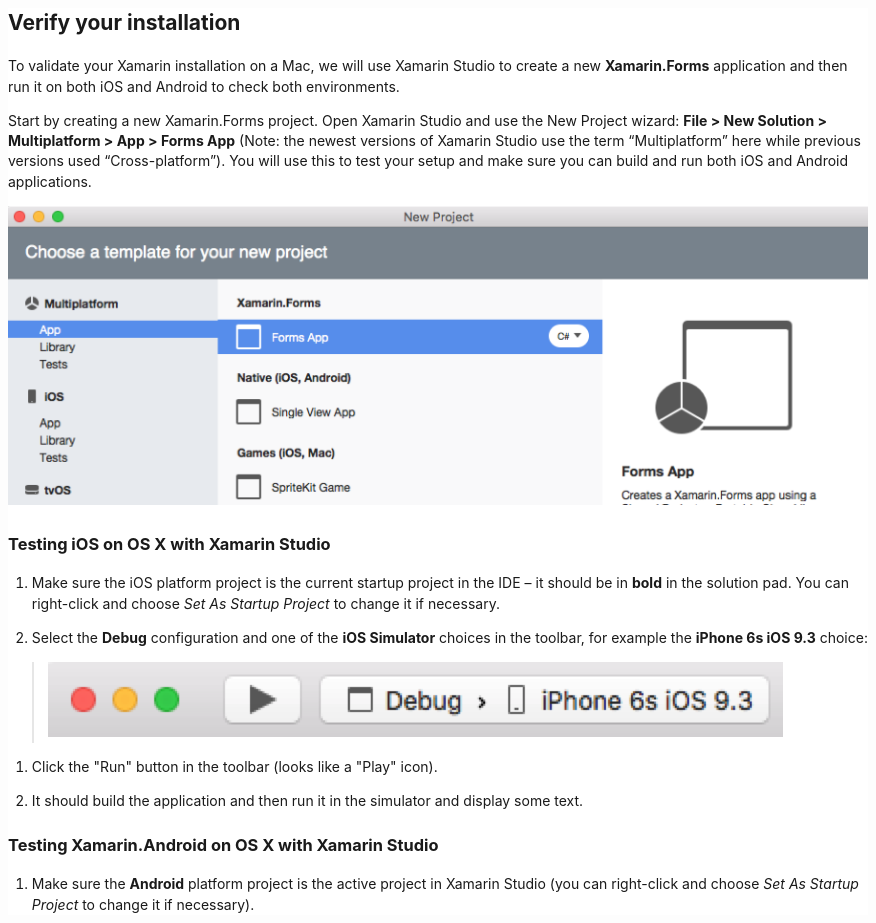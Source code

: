 ## Verify your installation

To validate your Xamarin installation on a Mac, we will use Xamarin Studio to create a new **Xamarin.Forms** application and then run it on both iOS and Android to check both environments. 

Start by creating a new Xamarin.Forms project. Open Xamarin Studio and use the New Project wizard: **File \> New Solution \> Multiplatform \> App \> Forms App** (Note: the newest versions of Xamarin Studio use the term “Multiplatform” here while previous versions used “Cross-platform”). You will use this to test your setup and make sure you can build and run both iOS and Android applications.

![](media/xs-new-app.png)

### Testing iOS on OS X with Xamarin Studio

1.  Make sure the iOS platform project is the current startup project in
    the IDE – it should be in **bold** in the solution pad. You can
    right-click and choose *Set As Startup Project* to change it if
    necessary.

2.  Select the **Debug** configuration and one of the **iOS Simulator**
    choices in the toolbar, for example the **iPhone 6s iOS 9.3**
    choice:

> ![](media/xs-ios-simulator.png)

1.  Click the "Run" button in the toolbar (looks like a "Play" icon).

2.  It should build the application and then run it in the simulator and
    display some text.

### Testing Xamarin.Android on OS X with Xamarin Studio

1.  Make sure the **Android** platform project is the active project in
    Xamarin Studio (you can right-click and choose *Set As Startup
    Project* to change it if necessary).
